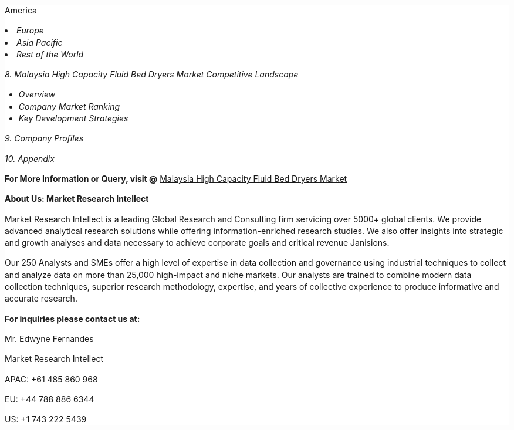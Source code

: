 America</span></em></li><li><em><span class="">Europe</span></em></li><li><em><span class="">Asia Pacific</span></em></li><li><em><span class="">Rest of the World</span></em></li></ul><p><em><span class="font-[700]">8. Malaysia High Capacity Fluid Bed Dryers Market Competitive Landscape</span></em></p><ul><li><em><span class="">Overview</span></em></li><li><em><span class="">Company Market Ranking</span></em></li><li><em><span class="">Key Development Strategies</span></em></li></ul><p><em><span class="font-[700]">9. Company Profiles</span></em></p><p><em><span class="font-[700]">10. Appendix</span></em></p><p><span class="font-[700]"><strong>For More Information or Query, visit&nbsp;@</strong>&nbsp;</span><span class="font-[700]"><a href="https://www.marketresearchintellect.com/product/global-malaysia-high-capacity-fluid-bed-dryers-market-size-and-forecast/?utm_source=Linkedin&utm_medium=838" target="_blank" data-tracking-control-name="article-ssr-frontend-pulse_little-text-block" data-tracking-will-navigate="" data-test-link="">Malaysia High Capacity Fluid Bed Dryers Market</a></span></p><p><strong><span class="font-[700]">About Us: Market Research Intellect</span></strong></p><p><span class="">Market Research Intellect is a leading Global Research and Consulting firm servicing over 5000+ global clients. We provide advanced analytical research solutions while offering information-enriched research studies.&nbsp;</span>We also offer insights into strategic and growth analyses and data necessary to achieve corporate goals and critical revenue Janisions.</p><p><span class="">Our 250 Analysts and SMEs offer a high level of expertise in data collection and governance using industrial techniques to collect and analyze data on more than 25,000 high-impact and niche markets. Our analysts are trained to combine modern data collection techniques, superior research methodology, expertise, and years of collective experience to produce informative and accurate research.</span></p><p><strong>For inquiries please contact us at:</strong></p><p>Mr. Edwyne Fernandes</p><p>Market Research Intellect</p><p>APAC: +61 485 860 968</p><p>EU: +44 788 886 6344</p><p>US: +1 743 222 5439</p>
